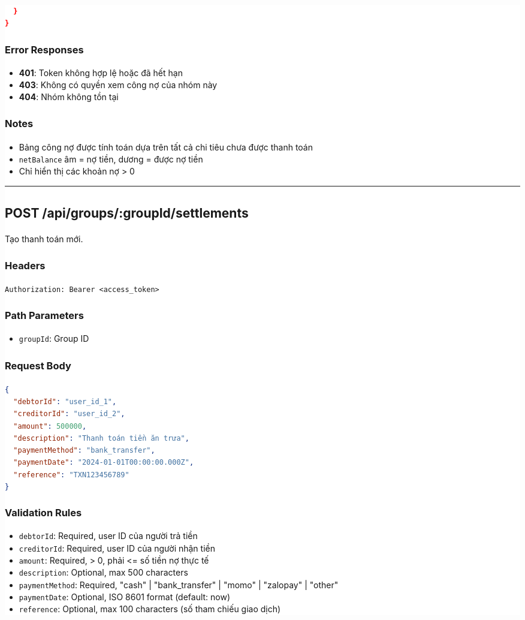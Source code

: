 ```json
  }
}
```

### Error Responses

- **401**: Token không hợp lệ hoặc đã hết hạn
- **403**: Không có quyền xem công nợ của nhóm này
- **404**: Nhóm không tồn tại

### Notes

- Bảng công nợ được tính toán dựa trên tất cả chi tiêu chưa được thanh toán
- `netBalance` âm = nợ tiền, dương = được nợ tiền
- Chỉ hiển thị các khoản nợ > 0

---

## POST /api/groups/:groupId/settlements

Tạo thanh toán mới.

### Headers

```
Authorization: Bearer <access_token>
```

### Path Parameters

- `groupId`: Group ID

### Request Body

```json
{
  "debtorId": "user_id_1",
  "creditorId": "user_id_2",
  "amount": 500000,
  "description": "Thanh toán tiền ăn trưa",
  "paymentMethod": "bank_transfer",
  "paymentDate": "2024-01-01T00:00:00.000Z",
  "reference": "TXN123456789"
}
```

### Validation Rules

- `debtorId`: Required, user ID của người trả tiền
- `creditorId`: Required, user ID của người nhận tiền
- `amount`: Required, > 0, phải <= số tiền nợ thực tế
- `description`: Optional, max 500 characters
- `paymentMethod`: Required, "cash" | "bank_transfer" | "momo" | "zalopay" | "other"
- `paymentDate`: Optional, ISO 8601 format (default: now)
- `reference`: Optional, max 100 characters (số tham chiếu giao dịch)
